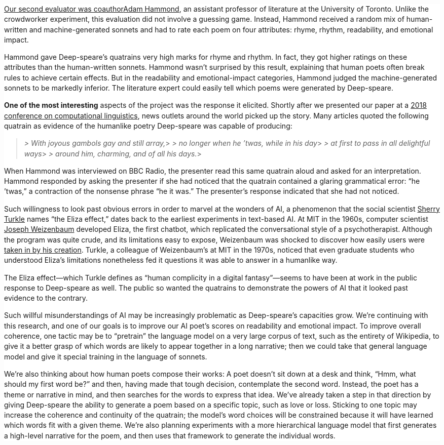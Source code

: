 [Our second evaluator was coauthor]()[Adam Hammond](http://www.adamhammond.com/about/), an assistant professor of literature at the University of Toronto. Unlike the crowdworker experiment, this evaluation did not involve a guessing game. Instead, Hammond received a random mix of human-written and machine-generated sonnets and had to rate each poem on four attributes: rhyme, rhythm, readability, and emotional impact.

Hammond gave Deep-speare’s quatrains very high marks for rhyme and rhythm. In fact, they got higher ratings on these attributes than the human-written sonnets. Hammond wasn’t surprised by this result, explaining that human poets often break rules to achieve certain effects. But in the readability and emotional-impact categories, Hammond judged the machine-generated sonnets to be markedly inferior. The literature expert could easily tell which poems were generated by Deep-speare.

**One of the most interesting** aspects of the project was the response it elicited. Shortly after we presented our paper at a [2018 conference on computational linguistics](https://acl2018.org/), news outlets around the world picked up the story. Many articles quoted the following quatrain as evidence of the humanlike poetry Deep-speare was capable of producing:

>   *> With joyous gambols gay and still array,*>
>   *> no longer when he ’twas, while in his day*>
>   *> at first to pass in all delightful ways*>
>   *> around him, charming, and of all his days.*>

When Hammond was interviewed on BBC Radio, the presenter read this same quatrain aloud and asked for an interpretation. Hammond responded by asking the presenter if she had noticed that the quatrain contained a glaring grammatical error: “he ’twas,” a contraction of the nonsense phrase “he it was.” The presenter’s response indicated that she had not noticed.

Such willingness to look past obvious errors in order to marvel at the wonders of AI, a phenomenon that the social scientist [Sherry Turkle](https://www.mit.edu/~sturkle/) names “the Eliza effect,” dates back to the earliest experiments in text-based AI. At MIT in the 1960s, computer scientist [Joseph Weizenbaum](https://en.wikipedia.org/wiki/Joseph_Weizenbaum) developed Eliza, the first chatbot, which replicated the conversational style of a psychotherapist. Although the program was quite crude, and its limitations easy to expose, Weizenbaum was shocked to discover how easily users were [taken in by his creation](https://spectrum.ieee.org/tech-talk/robotics/artificial-intelligence/why-people-demanded-privacy-to-confide-in-the-worlds-first-chatbot). Turkle, a colleague of Weizenbaum’s at MIT in the 1970s, noticed that even graduate students who understood Eliza’s limitations nonetheless fed it questions it was able to answer in a humanlike way.

The Eliza effect—which Turkle defines as “human complicity in a digital fantasy”—seems to have been at work in the public response to Deep-speare as well. The public so wanted the quatrains to demonstrate the powers of AI that it looked past evidence to the contrary.

Such willful misunderstandings of AI may be increasingly problematic as Deep-speare’s capacities grow. We’re continuing with this research, and one of our goals is to improve our AI poet’s scores on readability and emotional impact. To improve overall coherence, one tactic may be to “pretrain” the language model on a very large corpus of text, such as the entirety of Wikipedia, to give it a better grasp of which words are likely to appear together in a long narrative; then we could take that general language model and give it special training in the language of sonnets.

We’re also thinking about how human poets compose their works: A poet doesn’t sit down at a desk and think, “Hmm, what should my first word be?” and then, having made that tough decision, contemplate the second word. Instead, the poet has a theme or narrative in mind, and then searches for the words to express that idea. We’ve already taken a step in that direction by giving Deep-speare the ability to generate a poem based on a specific topic, such as love or loss. Sticking to one topic may increase the coherence and continuity of the quatrain; the model’s word choices will be constrained because it will have learned which words fit with a given theme. We’re also planning experiments with a more hierarchical language model that first generates a high-level narrative for the poem, and then uses that framework to generate the individual words.
